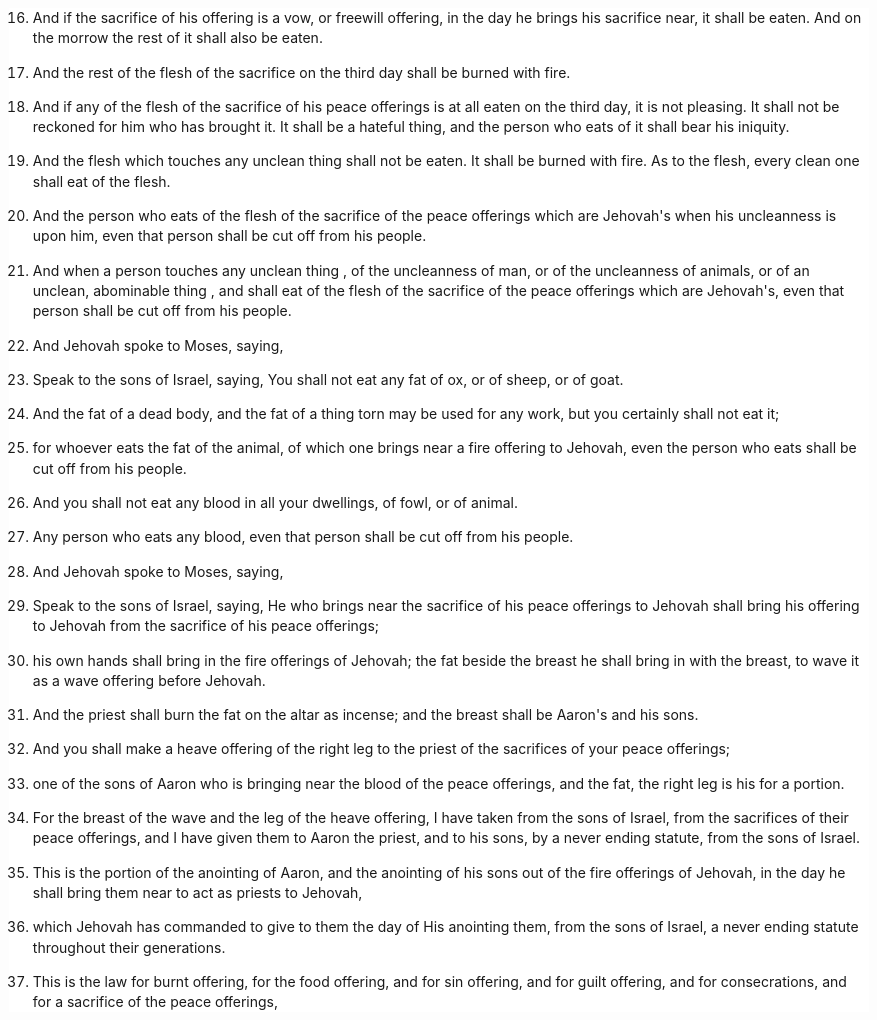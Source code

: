 16. And if the sacrifice of his offering is a vow, or freewill offering, in the day he brings his sacrifice near, it shall be eaten. And on the morrow the rest of it shall also be eaten.

17. And the rest of the flesh of the sacrifice on the third day shall be burned with fire.

18. And if any of the flesh of the sacrifice of his peace offerings is at all eaten on the third day, it is not pleasing. It shall not be reckoned for him who has brought it. It shall be a hateful thing, and the person who eats of it shall bear his iniquity.

19. And the flesh which touches any unclean thing shall not be eaten. It shall be burned with fire. As to the flesh, every clean one shall eat of the flesh.

20. And the person who eats of the flesh of the sacrifice of the peace offerings which are Jehovah's when his uncleanness is upon him, even that person shall be cut off from his people.

21. And when a person touches any unclean thing , of the uncleanness of man, or of the uncleanness of animals, or of an unclean, abominable thing , and shall eat of the flesh of the sacrifice of the peace offerings which  are Jehovah's, even that person shall be cut off from his people.

22. And Jehovah spoke to Moses, saying,

23. Speak to the sons of Israel, saying, You shall not eat any fat of ox, or of sheep, or of goat.

24. And the fat of a dead body, and the fat of a thing torn may be used for any work, but you certainly shall not eat it;

25. for whoever eats the fat of the animal, of which one brings near a fire offering to Jehovah, even the person who eats shall be cut off from his people.

26. And you shall not eat any blood in all your dwellings, of fowl, or of animal.

27. Any person who eats any blood, even that person shall be cut off from his people.

28. And Jehovah spoke to Moses, saying,

29. Speak to the sons of Israel, saying, He who brings near the sacrifice of his peace offerings to Jehovah shall bring his offering to Jehovah from the sacrifice of his peace offerings;

30. his own hands shall bring in the fire offerings of Jehovah; the fat beside the breast he shall bring in with the breast, to wave it as a wave offering before Jehovah.

31. And the priest shall burn the fat on the altar as incense; and the breast shall be Aaron's and his sons.

32. And you shall make a heave offering of the right leg to the priest of the sacrifices of your peace offerings;

33. one of the sons of Aaron who is bringing near the blood of the peace offerings, and the fat, the right leg is his for a portion.

34. For the breast of the wave and the leg of the heave offering, I have taken from the sons of Israel, from the sacrifices of their peace offerings, and I have given them to Aaron the priest, and to his sons, by a never ending statute, from the sons of Israel.   

35. This is the portion of the anointing of Aaron, and the anointing of his sons out of the fire offerings of Jehovah, in the day he shall bring them near to act as priests to Jehovah,

36. which Jehovah has commanded to give to them the day of His anointing them, from the sons of Israel, a never ending statute throughout their generations.

37. This is the law for burnt offering, for the food offering, and for sin offering, and for guilt offering, and for consecrations, and for a sacrifice of the peace offerings,
